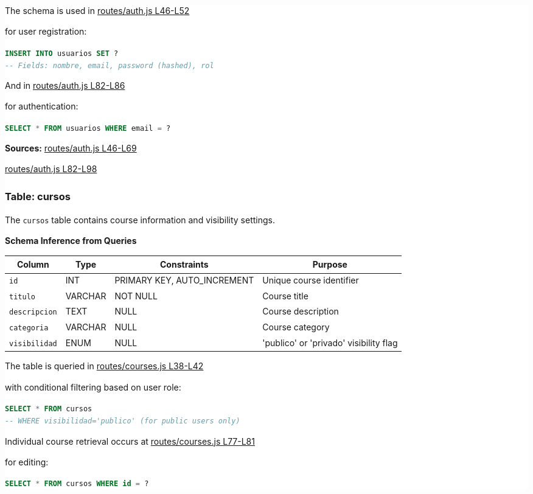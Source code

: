 The schema is used in [routes/auth.js L46-L52](https://github.com/Lourdes12587/Week06/blob/ce0c3bcd/routes/auth.js#L46-L52)

 for user registration:

```sql
INSERT INTO usuarios SET ?
-- Fields: nombre, email, password (hashed), rol
```

And in [routes/auth.js L82-L86](https://github.com/Lourdes12587/Week06/blob/ce0c3bcd/routes/auth.js#L82-L86)

 for authentication:

```sql
SELECT * FROM usuarios WHERE email = ?
```

**Sources:** [routes/auth.js L46-L69](https://github.com/Lourdes12587/Week06/blob/ce0c3bcd/routes/auth.js#L46-L69)

 [routes/auth.js L82-L98](https://github.com/Lourdes12587/Week06/blob/ce0c3bcd/routes/auth.js#L82-L98)

### Table: cursos

The `cursos` table contains course information and visibility settings.

**Schema Inference from Queries**

| Column | Type | Constraints | Purpose |
| --- | --- | --- | --- |
| `id` | INT | PRIMARY KEY, AUTO_INCREMENT | Unique course identifier |
| `titulo` | VARCHAR | NOT NULL | Course title |
| `descripcion` | TEXT | NULL | Course description |
| `categoria` | VARCHAR | NULL | Course category |
| `visibilidad` | ENUM | NULL | 'publico' or 'privado' visibility flag |

The table is queried in [routes/courses.js L38-L42](https://github.com/Lourdes12587/Week06/blob/ce0c3bcd/routes/courses.js#L38-L42)

 with conditional filtering based on user role:

```sql
SELECT * FROM cursos
-- WHERE visibilidad='publico' (for public users only)
```

Individual course retrieval occurs at [routes/courses.js L77-L81](https://github.com/Lourdes12587/Week06/blob/ce0c3bcd/routes/courses.js#L77-L81)

 for editing:

```sql
SELECT * FROM cursos WHERE id = ?
```
